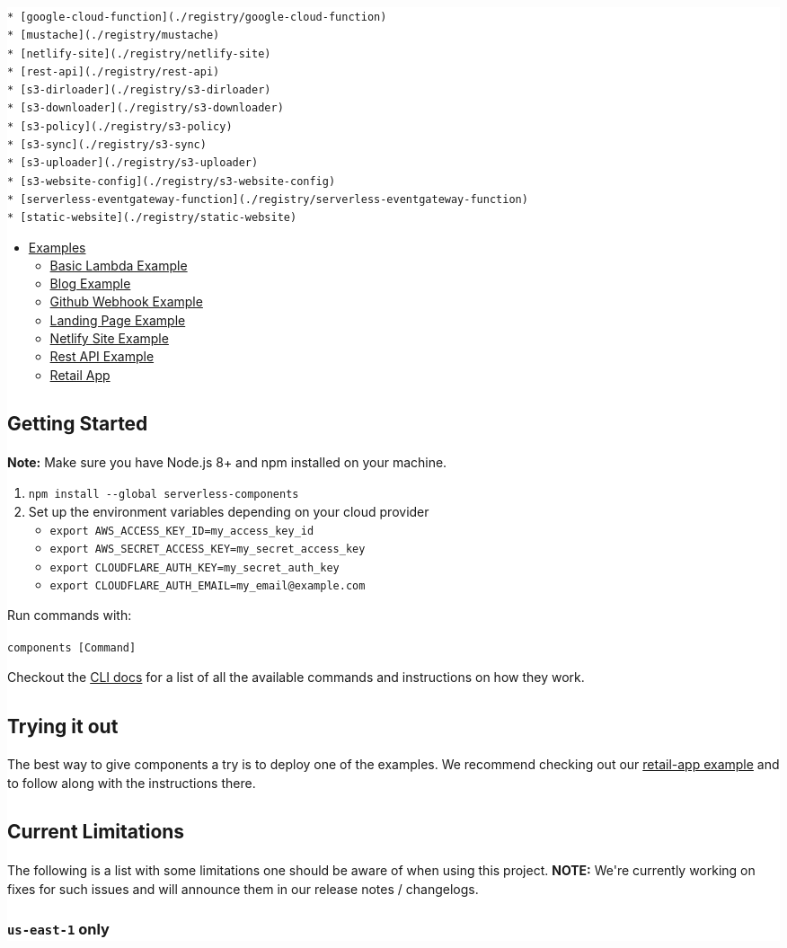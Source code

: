     * [google-cloud-function](./registry/google-cloud-function)
    * [mustache](./registry/mustache)
    * [netlify-site](./registry/netlify-site)
    * [rest-api](./registry/rest-api)
    * [s3-dirloader](./registry/s3-dirloader)
    * [s3-downloader](./registry/s3-downloader)
    * [s3-policy](./registry/s3-policy)
    * [s3-sync](./registry/s3-sync)
    * [s3-uploader](./registry/s3-uploader)
    * [s3-website-config](./registry/s3-website-config)
    * [serverless-eventgateway-function](./registry/serverless-eventgateway-function)
    * [static-website](./registry/static-website)
* [Examples](#examples)
  * [Basic Lambda Example](./examples/basic)
  * [Blog Example](./examples/blog)
  * [Github Webhook Example](./examples/basic)
  * [Landing Page Example](./examples/landing-page)
  * [Netlify Site Example](./examples/netlify-site-example)
  * [Rest API Example](./examples/restapi)
  * [Retail App](./examples/retail-app)

## Getting Started

**Note:** Make sure you have Node.js 8+ and npm installed on your machine.

1.  `npm install --global serverless-components`
1.  Set up the environment variables depending on your cloud provider
    * `export AWS_ACCESS_KEY_ID=my_access_key_id`
    * `export AWS_SECRET_ACCESS_KEY=my_secret_access_key`
    * `export CLOUDFLARE_AUTH_KEY=my_secret_auth_key`
    * `export CLOUDFLARE_AUTH_EMAIL=my_email@example.com`

Run commands with:

```
components [Command]
```

Checkout the [CLI docs](#cli-usage) for a list of all the available commands and instructions on how they work.

## Trying it out

The best way to give components a try is to deploy one of the examples. We recommend checking out our [retail-app example](./examples/retail-app) and to follow along with the instructions there.

## Current Limitations

The following is a list with some limitations one should be aware of when using this project.
**NOTE:** We're currently working on fixes for such issues and will announce them in our release notes / changelogs.

### `us-east-1` only
